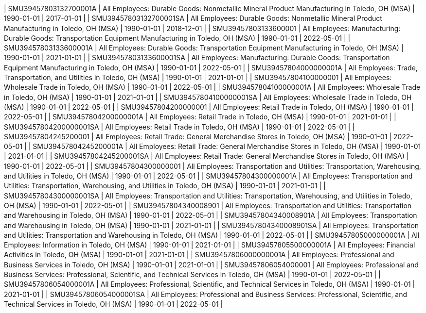 | SMU39457803132700001A     | All Employees: Durable Goods: Nonmetallic Mineral Product Manufacturing in Toledo, OH (MSA)                                                     | 1990-01-01          | 2017-01-01        |
| SMU39457803132700001SA    | All Employees: Durable Goods: Nonmetallic Mineral Product Manufacturing in Toledo, OH (MSA)                                                     | 1990-01-01          | 2018-12-01        |
| SMU39457803133600001      | All Employees: Manufacturing: Durable Goods: Transportation Equipment Manufacturing in Toledo, OH (MSA)                                         | 1990-01-01          | 2022-05-01        |
| SMU39457803133600001A     | All Employees: Durable Goods: Transportation Equipment Manufacturing in Toledo, OH (MSA)                                                        | 1990-01-01          | 2021-01-01        |
| SMU39457803133600001SA    | All Employees: Manufacturing: Durable Goods: Transportation Equipment Manufacturing in Toledo, OH (MSA)                                         | 1990-01-01          | 2022-05-01        |
| SMU39457804000000001A     | All Employees: Trade, Transportation, and Utilities in Toledo, OH (MSA)                                                                         | 1990-01-01          | 2021-01-01        |
| SMU39457804100000001      | All Employees: Wholesale Trade in Toledo, OH (MSA)                                                                                              | 1990-01-01          | 2022-05-01        |
| SMU39457804100000001A     | All Employees: Wholesale Trade in Toledo, OH (MSA)                                                                                              | 1990-01-01          | 2021-01-01        |
| SMU39457804100000001SA    | All Employees: Wholesale Trade in Toledo, OH (MSA)                                                                                              | 1990-01-01          | 2022-05-01        |
| SMU39457804200000001      | All Employees: Retail Trade in Toledo, OH (MSA)                                                                                                 | 1990-01-01          | 2022-05-01        |
| SMU39457804200000001A     | All Employees: Retail Trade in Toledo, OH (MSA)                                                                                                 | 1990-01-01          | 2021-01-01        |
| SMU39457804200000001SA    | All Employees: Retail Trade in Toledo, OH (MSA)                                                                                                 | 1990-01-01          | 2022-05-01        |
| SMU39457804245200001      | All Employees: Retail Trade: General Merchandise Stores in Toledo, OH (MSA)                                                                     | 1990-01-01          | 2022-05-01        |
| SMU39457804245200001A     | All Employees: Retail Trade: General Merchandise Stores in Toledo, OH (MSA)                                                                     | 1990-01-01          | 2021-01-01        |
| SMU39457804245200001SA    | All Employees: Retail Trade: General Merchandise Stores in Toledo, OH (MSA)                                                                     | 1990-01-01          | 2022-05-01        |
| SMU39457804300000001      | All Employees: Transportation and Utilities: Transportation, Warehousing, and Utilities in Toledo, OH (MSA)                                     | 1990-01-01          | 2022-05-01        |
| SMU39457804300000001A     | All Employees: Transportation and Utilities: Transportation, Warehousing, and Utilities in Toledo, OH (MSA)                                     | 1990-01-01          | 2021-01-01        |
| SMU39457804300000001SA    | All Employees: Transportation and Utilities: Transportation, Warehousing, and Utilities in Toledo, OH (MSA)                                     | 1990-01-01          | 2022-05-01        |
| SMU39457804340008901      | All Employees: Transportation and Utilities: Transportation and Warehousing in Toledo, OH (MSA)                                                 | 1990-01-01          | 2022-05-01        |
| SMU39457804340008901A     | All Employees: Transportation and Warehousing in Toledo, OH (MSA)                                                                               | 1990-01-01          | 2021-01-01        |
| SMU39457804340008901SA    | All Employees: Transportation and Utilities: Transportation and Warehousing in Toledo, OH (MSA)                                                 | 1990-01-01          | 2022-05-01        |
| SMU39457805000000001A     | All Employees: Information in Toledo, OH (MSA)                                                                                                  | 1990-01-01          | 2021-01-01        |
| SMU39457805500000001A     | All Employees: Financial Activities in Toledo, OH (MSA)                                                                                         | 1990-01-01          | 2021-01-01        |
| SMU39457806000000001A     | All Employees: Professional and Business Services in Toledo, OH (MSA)                                                                           | 1990-01-01          | 2021-01-01        |
| SMU39457806054000001      | All Employees: Professional and Business Services: Professional, Scientific, and Technical Services in Toledo, OH (MSA)                         | 1990-01-01          | 2022-05-01        |
| SMU39457806054000001A     | All Employees: Professional, Scientific, and Technical Services in Toledo, OH (MSA)                                                             | 1990-01-01          | 2021-01-01        |
| SMU39457806054000001SA    | All Employees: Professional and Business Services: Professional, Scientific, and Technical Services in Toledo, OH (MSA)                         | 1990-01-01          | 2022-05-01        |